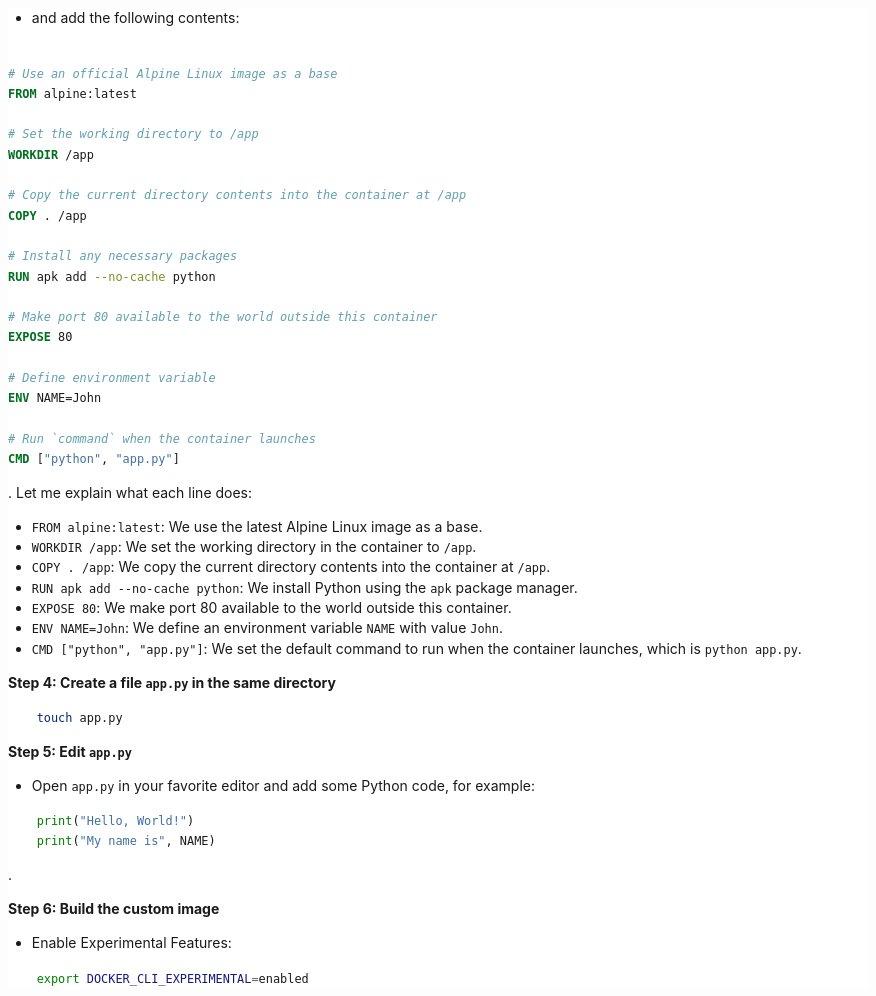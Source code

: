- and add the following contents:
```dockerfile
	
# Use an official Alpine Linux image as a base
FROM alpine:latest

# Set the working directory to /app
WORKDIR /app

# Copy the current directory contents into the container at /app
COPY . /app

# Install any necessary packages
RUN apk add --no-cache python

# Make port 80 available to the world outside this container
EXPOSE 80

# Define environment variable
ENV NAME=John

# Run `command` when the container launches
CMD ["python", "app.py"]
```
.
Let me explain what each line does:

- `FROM alpine:latest`: We use the latest Alpine Linux image as a base.
- `WORKDIR /app`: We set the working directory in the container to `/app`.
- `COPY . /app`: We copy the current directory contents into the container at `/app`.
- `RUN apk add --no-cache python`: We install Python using the `apk` package manager.
- `EXPOSE 80`: We make port 80 available to the world outside this container.
- `ENV NAME=John`: We define an environment variable `NAME` with value `John`.
- `CMD ["python", "app.py"]`: We set the default command to run when the container launches, which is `python app.py`.

**Step 4: Create a file `app.py` in the same directory**

```bash
	touch app.py
```

**Step 5: Edit `app.py`**
- Open `app.py` in your favorite editor and add some Python code, for example:

```python
	print("Hello, World!")
	print("My name is", NAME)
```
.

**Step 6: Build the custom image**
- Enable Experimental Features:

```bash
	export DOCKER_CLI_EXPERIMENTAL=enabled
```
